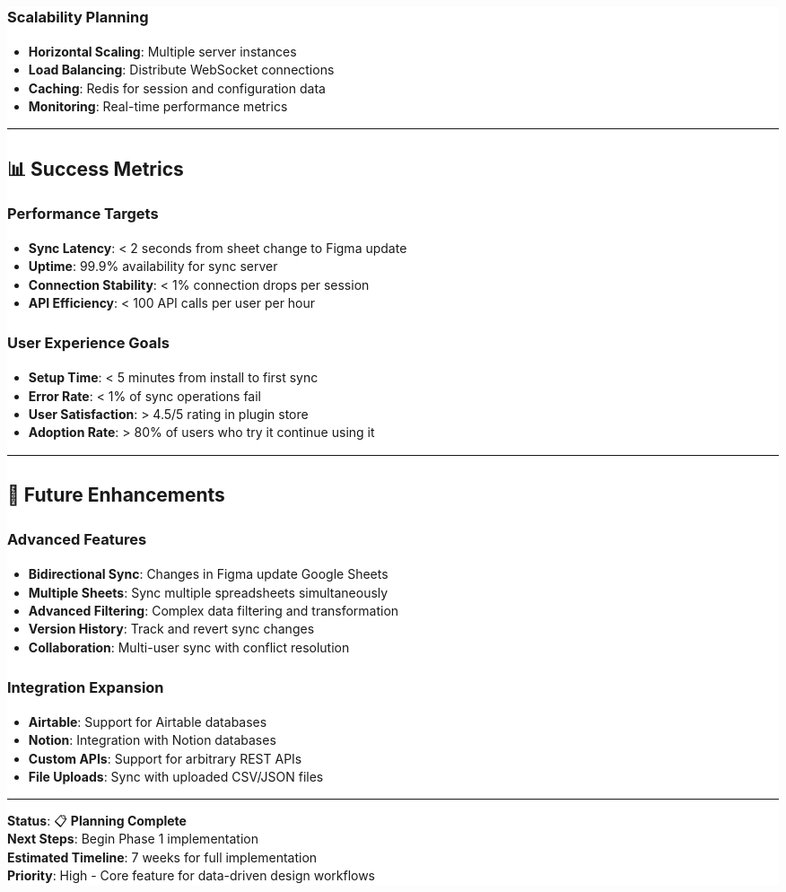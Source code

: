 ### **Scalability Planning**
- **Horizontal Scaling**: Multiple server instances
- **Load Balancing**: Distribute WebSocket connections
- **Caching**: Redis for session and configuration data
- **Monitoring**: Real-time performance metrics

---

## 📊 **Success Metrics**

### **Performance Targets**
- **Sync Latency**: < 2 seconds from sheet change to Figma update
- **Uptime**: 99.9% availability for sync server
- **Connection Stability**: < 1% connection drops per session
- **API Efficiency**: < 100 API calls per user per hour

### **User Experience Goals**
- **Setup Time**: < 5 minutes from install to first sync
- **Error Rate**: < 1% of sync operations fail
- **User Satisfaction**: > 4.5/5 rating in plugin store
- **Adoption Rate**: > 80% of users who try it continue using it

---

## 🔄 **Future Enhancements**

### **Advanced Features**
- **Bidirectional Sync**: Changes in Figma update Google Sheets
- **Multiple Sheets**: Sync multiple spreadsheets simultaneously
- **Advanced Filtering**: Complex data filtering and transformation
- **Version History**: Track and revert sync changes
- **Collaboration**: Multi-user sync with conflict resolution

### **Integration Expansion**
- **Airtable**: Support for Airtable databases
- **Notion**: Integration with Notion databases
- **Custom APIs**: Support for arbitrary REST APIs
- **File Uploads**: Sync with uploaded CSV/JSON files

---

**Status**: 📋 **Planning Complete**  
**Next Steps**: Begin Phase 1 implementation  
**Estimated Timeline**: 7 weeks for full implementation  
**Priority**: High - Core feature for data-driven design workflows
